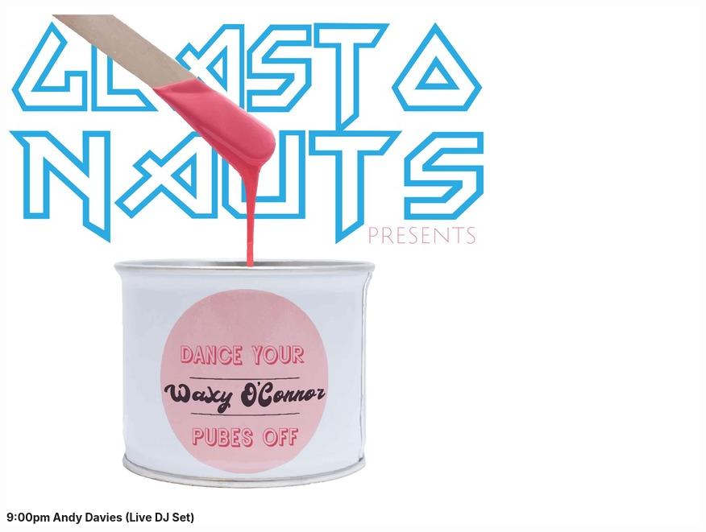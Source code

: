 ![cover art](assets/owner/images/20201211-7pm.jpeg)

#### 9:00pm Andy Davies (Live DJ Set) <a href='https://www.mixcloud.com/Glastonauts_Live/andy-davies-nobody-listens-to-tech-no/' target='_blank' title='Go to recording'> <i class='fab fa-mixcloud fa-inverse'></i></a>